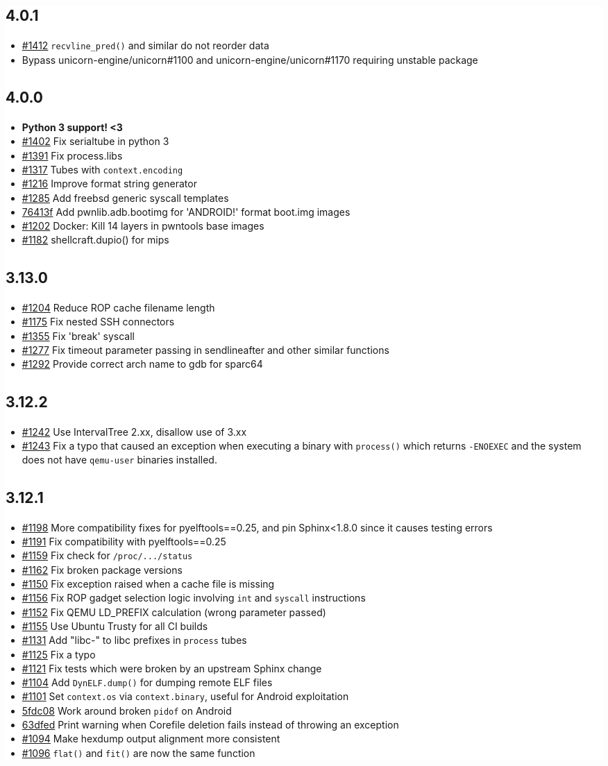 [1316]: https://github.com/Gallopsled/pwntools/pull/1316
[1323]: https://github.com/Gallopsled/pwntools/pull/1323
[1001]: https://github.com/Gallopsled/pwntools/pull/1001
[1389]: https://github.com/Gallopsled/pwntools/pull/1389
[1241]: https://github.com/Gallopsled/pwntools/pull/1241
[1218]: https://github.com/Gallopsled/pwntools/pull/1218

## 4.0.1

- [#1412][1412] `recvline_pred()` and similar do not reorder data
- Bypass unicorn-engine/unicorn#1100 and unicorn-engine/unicorn#1170 requiring unstable package

[1412]: https://github.com/Gallopsled/pwntools/pull/1412

## 4.0.0

- **Python 3 support! <3**
- [#1402][1402] Fix serialtube in python 3
- [#1391][1391] Fix process.libs
- [#1317][1317] Tubes with `context.encoding`
- [#1216][1216] Improve format string generator
- [#1285][1285] Add freebsd generic syscall templates
- [76413f][76413f] Add pwnlib.adb.bootimg for 'ANDROID!' format boot.img images
- [#1202][1202] Docker: Kill 14 layers in pwntools base images
- [#1182][1182] shellcraft.dupio() for mips

[1402]: https://github.com/Gallopsled/pwntools/pull/1402
[1391]: https://github.com/Gallopsled/pwntools/pull/1391
[1317]: https://github.com/Gallopsled/pwntools/pull/1317
[1285]: https://github.com/Gallopsled/pwntools/pull/1285
[1216]: https://github.com/Gallopsled/pwntools/pull/1216
[1202]: https://github.com/Gallopsled/pwntools/pull/1202
[1182]: https://github.com/Gallopsled/pwntools/pull/1182
[76413f]: https://github.com/Gallopsled/pwntools/commit/76413f

## 3.13.0

- [#1204][1204] Reduce ROP cache filename length
- [#1175][1175] Fix nested SSH connectors
- [#1355][1355] Fix 'break' syscall
- [#1277][1277] Fix timeout parameter passing in sendlineafter and other similar functions
- [#1292][1292] Provide correct arch name to gdb for sparc64

[1175]: https://github.com/Gallopsled/pwntools/pull/1175
[1204]: https://github.com/Gallopsled/pwntools/pull/1204
[1277]: https://github.com/Gallopsled/pwntools/pull/1277
[1292]: https://github.com/Gallopsled/pwntools/pull/1292
[1355]: https://github.com/Gallopsled/pwntools/pull/1355

## 3.12.2

- [#1242][1242] Use IntervalTree 2.xx, disallow use of 3.xx
- [#1243][1243] Fix a typo that caused an exception when executing a binary with `process()` which returns `-ENOEXEC` and the system does not have `qemu-user` binaries installed.

[1242]: https://github.com/Gallopsled/pwntools/pull/1242
[1243]: https://github.com/Gallopsled/pwntools/pull/1243

## 3.12.1

- [#1198][1198] More compatibility fixes for pyelftools==0.25, and pin Sphinx<1.8.0 since it causes testing errors
- [#1191][1191] Fix compatibility with pyelftools==0.25
- [#1159][1159] Fix check for `/proc/.../status`
- [#1162][1162] Fix broken package versions
- [#1150][1150] Fix exception raised when a cache file is missing
- [#1156][1156] Fix ROP gadget selection logic involving `int` and `syscall` instructions
- [#1152][1152] Fix QEMU LD_PREFIX calculation (wrong parameter passed)
- [#1155][1155] Use Ubuntu Trusty for all CI builds
- [#1131][1131] Add "libc-" to libc prefixes in `process` tubes
- [#1125][1125] Fix a typo
- [#1121][1121] Fix tests which were broken by an upstream Sphinx change
- [#1104][1104] Add `DynELF.dump()` for dumping remote ELF files
- [#1101][1101] Set `context.os` via `context.binary`, useful for Android exploitation
- [5fdc08][5fdc08] Work around broken `pidof` on Android
- [63dfed][63dfed] Print warning when Corefile deletion fails instead of throwing an exception
- [#1094][1094] Make hexdump output alignment more consistent
- [#1096][1096] `flat()` and `fit()` are now the same function


[2507]: https://github.com/Gallopsled/pwntools/pull/2507
[2508]: https://github.com/Gallopsled/pwntools/pull/2508
[2471]: https://github.com/Gallopsled/pwntools/pull/2471
[2358]: https://github.com/Gallopsled/pwntools/pull/2358
[2457]: https://github.com/Gallopsled/pwntools/pull/2457
[2444]: https://github.com/Gallopsled/pwntools/pull/2444
[2413]: https://github.com/Gallopsled/pwntools/pull/2413
[2470]: https://github.com/Gallopsled/pwntools/pull/2470
[2479]: https://github.com/Gallopsled/pwntools/pull/2479
[2483]: https://github.com/Gallopsled/pwntools/pull/2483
[2482]: https://github.com/Gallopsled/pwntools/pull/2482
[2478]: https://github.com/Gallopsled/pwntools/pull/2478
[2484]: https://github.com/Gallopsled/pwntools/pull/2484
[2291]: https://github.com/Gallopsled/pwntools/pull/2291
[2410]: https://github.com/Gallopsled/pwntools/pull/2410
[2502]: https://github.com/Gallopsled/pwntools/pull/2502
[2476]: https://github.com/Gallopsled/pwntools/pull/2476
[2364]: https://github.com/Gallopsled/pwntools/pull/2364
[2436]: https://github.com/Gallopsled/pwntools/pull/2436
[2371]: https://github.com/Gallopsled/pwntools/pull/2371
[2360]: https://github.com/Gallopsled/pwntools/pull/2360
[2356]: https://github.com/Gallopsled/pwntools/pull/2356
[2374]: https://github.com/Gallopsled/pwntools/pull/2374
[2327]: https://github.com/Gallopsled/pwntools/pull/2327
[2322]: https://github.com/Gallopsled/pwntools/pull/2322
[2330]: https://github.com/Gallopsled/pwntools/pull/2330
[2389]: https://github.com/Gallopsled/pwntools/pull/2389
[2391]: https://github.com/Gallopsled/pwntools/pull/2391
[2376]: https://github.com/Gallopsled/pwntools/pull/2376
[2387]: https://github.com/Gallopsled/pwntools/pull/2387
[2388]: https://github.com/Gallopsled/pwntools/pull/2388
[2398]: https://github.com/Gallopsled/pwntools/pull/2398
[2415]: https://github.com/Gallopsled/pwntools/pull/2415
[2405]: https://github.com/Gallopsled/pwntools/pull/2405
[2427]: https://github.com/Gallopsled/pwntools/pull/2405
[2382]: https://github.com/Gallopsled/pwntools/pull/2382
[2435]: https://github.com/Gallopsled/pwntools/pull/2435
[2437]: https://github.com/Gallopsled/pwntools/pull/2437
[2497]: https://github.com/Gallopsled/pwntools/pull/2497
[2445]: https://github.com/Gallopsled/pwntools/pull/2445
[2466]: https://github.com/Gallopsled/pwntools/pull/2466
[2467]: https://github.com/Gallopsled/pwntools/pull/2467
[2469]: https://github.com/Gallopsled/pwntools/pull/2469
[2242]: https://github.com/Gallopsled/pwntools/pull/2242
[2277]: https://github.com/Gallopsled/pwntools/pull/2277
[2281]: https://github.com/Gallopsled/pwntools/pull/2281
[2293]: https://github.com/Gallopsled/pwntools/pull/2293
[1763]: https://github.com/Gallopsled/pwntools/pull/1763
[2307]: https://github.com/Gallopsled/pwntools/pull/2307
[2309]: https://github.com/Gallopsled/pwntools/pull/2309
[2308]: https://github.com/Gallopsled/pwntools/pull/2308
[2279]: https://github.com/Gallopsled/pwntools/pull/2279
[2310]: https://github.com/Gallopsled/pwntools/pull/2310
[2335]: https://github.com/Gallopsled/pwntools/pull/2335
[2334]: https://github.com/Gallopsled/pwntools/pull/2334
[2328]: https://github.com/Gallopsled/pwntools/pull/2328
[2189]: https://github.com/Gallopsled/pwntools/pull/2189
[2339]: https://github.com/Gallopsled/pwntools/pull/2339
[2323]: https://github.com/Gallopsled/pwntools/pull/2323
[2325]: https://github.com/Gallopsled/pwntools/pull/2325
[2336]: https://github.com/Gallopsled/pwntools/pull/2336
[2161]: https://github.com/Gallopsled/pwntools/pull/2161
[2345]: https://github.com/Gallopsled/pwntools/pull/2345
[2338]: https://github.com/Gallopsled/pwntools/pull/2338
[2341]: https://github.com/Gallopsled/pwntools/pull/2341
[2268]: https://github.com/Gallopsled/pwntools/pull/2268
[2347]: https://github.com/Gallopsled/pwntools/pull/2347
[2233]: https://github.com/Gallopsled/pwntools/pull/2233
[2373]: https://github.com/Gallopsled/pwntools/pull/2373
[2378]: https://github.com/Gallopsled/pwntools/pull/2378
[2202]: https://github.com/Gallopsled/pwntools/pull/2202
[2117]: https://github.com/Gallopsled/pwntools/pull/2117
[2221]: https://github.com/Gallopsled/pwntools/pull/2221
[2219]: https://github.com/Gallopsled/pwntools/pull/2219
[2212]: https://github.com/Gallopsled/pwntools/pull/2212
[2257]: https://github.com/Gallopsled/pwntools/pull/2257
[2225]: https://github.com/Gallopsled/pwntools/pull/2225
[2349]: https://github.com/Gallopsled/pwntools/pull/2349
[2352]: https://github.com/Gallopsled/pwntools/pull/2352
[2271]: https://github.com/Gallopsled/pwntools/pull/2271
[2272]: https://github.com/Gallopsled/pwntools/pull/2272
[2281]: https://github.com/Gallopsled/pwntools/pull/2281
[2287]: https://github.com/Gallopsled/pwntools/pull/2287
[2294]: https://github.com/Gallopsled/pwntools/pull/2294
[2185]: https://github.com/Gallopsled/pwntools/pull/2185
[2103]: https://github.com/Gallopsled/pwntools/pull/2103
[2177]: https://github.com/Gallopsled/pwntools/pull/2177
[2186]: https://github.com/Gallopsled/pwntools/pull/2186
[2129]: https://github.com/Gallopsled/pwntools/pull/2129
[2214]: https://github.com/Gallopsled/pwntools/pull/2214
[2241]: https://github.com/Gallopsled/pwntools/pull/2241
[2261]: https://github.com/Gallopsled/pwntools/pull/2261
[2062]: https://github.com/Gallopsled/pwntools/pull/2062
[2092]: https://github.com/Gallopsled/pwntools/pull/2092
[2093]: https://github.com/Gallopsled/pwntools/pull/2093
[2125]: https://github.com/Gallopsled/pwntools/pull/2125
[2144]: https://github.com/Gallopsled/pwntools/pull/2144
[zach]: https://github.com/zachriggle
[1975]: https://github.com/Gallopsled/pwntools/pull/1975
[1979]: https://github.com/Gallopsled/pwntools/pull/1979
[2011]: https://github.com/Gallopsled/pwntools/pull/2011
[2023]: https://github.com/Gallopsled/pwntools/pull/2023
[2027]: https://github.com/Gallopsled/pwntools/pull/2027
[2033]: https://github.com/Gallopsled/pwntools/pull/2033
[2035]: https://github.com/Gallopsled/pwntools/pull/2035
[2037]: https://github.com/Gallopsled/pwntools/pull/2037
[2123]: https://github.com/Gallopsled/pwntools/pull/2123
[2124]: https://github.com/Gallopsled/pwntools/pull/2124
[1922]: https://github.com/Gallopsled/pwntools/pull/1922
[1828]: https://github.com/Gallopsled/pwntools/pull/1828
[1939]: https://github.com/Gallopsled/pwntools/pull/1939
[1981]: https://github.com/Gallopsled/pwntools/pull/1981
[1784]: https://github.com/Gallopsled/pwntools/pull/1784
[1912]: https://github.com/Gallopsled/pwntools/pull/1912
[1961]: https://github.com/Gallopsled/pwntools/pull/1961
[1973]: https://github.com/Gallopsled/pwntools/pull/1973
[2007]: https://github.com/Gallopsled/pwntools/pull/2007
[2012]: https://github.com/Gallopsled/pwntools/pull/2012
[2031]: https://github.com/Gallopsled/pwntools/pull/2031
[2040]: https://github.com/Gallopsled/pwntools/pull/2040
[2051]: https://github.com/Gallopsled/pwntools/pull/2051
[1733]: https://github.com/Gallopsled/pwntools/pull/1733
[1876]: https://github.com/Gallopsled/pwntools/pull/1876
[1877]: https://github.com/Gallopsled/pwntools/pull/1877
[1891]: https://github.com/Gallopsled/pwntools/pull/1891
[1892]: https://github.com/Gallopsled/pwntools/pull/1892
[1893]: https://github.com/Gallopsled/pwntools/pull/1893
[1897]: https://github.com/Gallopsled/pwntools/pull/1897
[1903]: https://github.com/Gallopsled/pwntools/pull/1903
[1904]: https://github.com/Gallopsled/pwntools/pull/1904
[1906]: https://github.com/Gallopsled/pwntools/pull/1906
[1921]: https://github.com/Gallopsled/pwntools/pull/1921
[1995]: https://github.com/Gallopsled/pwntools/pull/1995
[1429]: https://github.com/Gallopsled/pwntools/pull/1429
[1566]: https://github.com/Gallopsled/pwntools/pull/1566
[1652]: https://github.com/Gallopsled/pwntools/pull/1652
[1739]: https://github.com/Gallopsled/pwntools/pull/1739
[1746]: https://github.com/Gallopsled/pwntools/pull/1746
[1751]: https://github.com/Gallopsled/pwntools/pull/1751
[1753]: https://github.com/Gallopsled/pwntools/pull/1753
[1776]: https://github.com/Gallopsled/pwntools/pull/1776
[1846]: https://github.com/Gallopsled/pwntools/pull/1846
[1902]: https://github.com/Gallopsled/pwntools/pull/1902
[1261]: https://github.com/Gallopsled/pwntools/pull/1261
[1695]: https://github.com/Gallopsled/pwntools/pull/1695
[1735]: https://github.com/Gallopsled/pwntools/pull/1735
[1738]: https://github.com/Gallopsled/pwntools/pull/1738
[1742]: https://github.com/Gallopsled/pwntools/pull/1742
[1757]: https://github.com/Gallopsled/pwntools/pull/1757
[1758]: https://github.com/Gallopsled/pwntools/pull/1758
[1780]: https://github.com/Gallopsled/pwntools/pull/1780
[1941]: https://github.com/Gallopsled/pwntools/pull/1941
[1811]: https://github.com/Gallopsled/pwntools/pull/1811
[1827]: https://github.com/Gallopsled/pwntools/pull/1827
[1841]: https://github.com/Gallopsled/pwntools/pull/1841
[1839]: https://github.com/Gallopsled/pwntools/pull/1839
[1833]:  https://github.com/Gallopsled/pwntools/pull/1833
[1852]: https://github.com/Gallopsled/pwntools/pull/1852
[1883]: https://github.com/Gallopsled/pwntools/pull/1883
[1541]: https://github.com/Gallopsled/pwntools/pull/1541
[1602]: https://github.com/Gallopsled/pwntools/pull/1602
[1606]: https://github.com/Gallopsled/pwntools/pull/1606
[1616]: https://github.com/Gallopsled/pwntools/pull/1616
[1632]: https://github.com/Gallopsled/pwntools/pull/1632
[1633]: https://github.com/Gallopsled/pwntools/pull/1633
[1644]: https://github.com/Gallopsled/pwntools/pull/1644
[1651]: https://github.com/Gallopsled/pwntools/pull/1651
[1654]: https://github.com/Gallopsled/pwntools/pull/1654
[1667]: https://github.com/Gallopsled/pwntools/pull/1667
[1673]: https://github.com/Gallopsled/pwntools/pull/1673
[1675]: https://github.com/Gallopsled/pwntools/pull/1675
[1678]: https://github.com/Gallopsled/pwntools/pull/1678
[1682]: https://github.com/Gallopsled/pwntools/pull/1679
[1687]: https://github.com/Gallopsled/pwntools/pull/1687
[1688]: https://github.com/Gallopsled/pwntools/pull/1688
[1692]: https://github.com/Gallopsled/pwntools/pull/1692
[1703]: https://github.com/Gallopsled/pwntools/pull/1703
[1704]: https://github.com/Gallopsled/pwntools/pull/1704
[1732]: https://github.com/Gallopsled/pwntools/pull/1732
[1576]: https://github.com/Gallopsled/pwntools/pull/1576
[1584]: https://github.com/Gallopsled/pwntools/pull/1584
[1592]: https://github.com/Gallopsled/pwntools/pull/1592
[1593]: https://github.com/Gallopsled/pwntools/pull/1593
[1601]: https://github.com/Gallopsled/pwntools/pull/1601
[1605]: https://github.com/Gallopsled/pwntools/pull/1605
[1613]: https://github.com/Gallopsled/pwntools/pull/1613
[1616]: https://github.com/Gallopsled/pwntools/pull/1616
[1564]: https://github.com/Gallopsled/pwntools/pull/1564
[1621]: https://github.com/Gallopsled/pwntools/pull/1621
[1625]: https://github.com/Gallopsled/pwntools/pull/1625
[1699]: https://github.com/Gallopsled/pwntools/pull/1699
[1436]: https://github.com/Gallopsled/pwntools/pull/1436
[fecf9f]: http://github.com/Gallopsled/pwntools/commit/fecf9f
[1454]: https://github.com/Gallopsled/pwntools/pull/1454
[1615]: https://github.com/Gallopsled/pwntools/pull/1454
[1517]: https://github.com/Gallopsled/pwntools/pull/1517
[1609]: https://github.com/Gallopsled/pwntools/pull/1609
[1590]: https://github.com/Gallopsled/pwntools/pull/1590
[1595]: https://github.com/Gallopsled/pwntools/pull/1595
[1198]: https://github.com/Gallopsled/pwntools/pull/1198
[1191]: https://github.com/Gallopsled/pwntools/pull/1191
[1159]: https://github.com/Gallopsled/pwntools/pull/1159
[1162]: https://github.com/Gallopsled/pwntools/pull/1162
[1150]: https://github.com/Gallopsled/pwntools/pull/1150
[1156]: https://github.com/Gallopsled/pwntools/pull/1156
[1152]: https://github.com/Gallopsled/pwntools/pull/1152
[1155]: https://github.com/Gallopsled/pwntools/pull/1155
[1131]: https://github.com/Gallopsled/pwntools/pull/1131
[1125]: https://github.com/Gallopsled/pwntools/pull/1125
[1121]: https://github.com/Gallopsled/pwntools/pull/1121
[1104]: https://github.com/Gallopsled/pwntools/pull/1104
[1101]: https://github.com/Gallopsled/pwntools/pull/1101
[1094]: https://github.com/Gallopsled/pwntools/pull/1094
[1096]: https://github.com/Gallopsled/pwntools/pull/1096
[5fdc08]: https://github.com/Gallopsled/pwntools/commit/5fdc08
[63dfed]: https://github.com/Gallopsled/pwntools/commit/63dfed
[1083]: https://github.com/Gallopsled/pwntools/pull/1083
[1085]: https://github.com/Gallopsled/pwntools/pull/1085
[1075]: https://github.com/Gallopsled/pwntools/pull/1075
[1074]: https://github.com/Gallopsled/pwntools/pull/1074
[1068]: https://github.com/Gallopsled/pwntools/pull/1068
[1067]: https://github.com/Gallopsled/pwntools/pull/1067
[1063]: https://github.com/Gallopsled/pwntools/pull/1063
[1044]: https://github.com/Gallopsled/pwntools/pull/1044
[1049]: https://github.com/Gallopsled/pwntools/pull/1049
[1052]: https://github.com/Gallopsled/pwntools/pull/1052
[1035]: https://github.com/Gallopsled/pwntools/pull/1035
[1032]: https://github.com/Gallopsled/pwntools/pull/1032
[1031]: https://github.com/Gallopsled/pwntools/pull/1031
[1084]: https://github.com/Gallopsled/pwntools/pull/1084
[1007]: https://github.com/Gallopsled/pwntools/pull/1007
[1055]: https://github.com/Gallopsled/pwntools/pull/1055
[1057]: https://github.com/Gallopsled/pwntools/pull/1057
[1058]: https://github.com/Gallopsled/pwntools/pull/1058
[1043]: https://github.com/Gallopsled/pwntools/pull/1043
[1038]: https://github.com/Gallopsled/pwntools/pull/1038
[1036]: https://github.com/Gallopsled/pwntools/pull/1036
[1029]: https://github.com/Gallopsled/pwntools/pull/1029
[1003]: https://github.com/Gallopsled/pwntools/pull/1003
[1014]: https://github.com/Gallopsled/pwntools/pull/1014
[1023]: https://github.com/Gallopsled/pwntools/pull/1023
[981]: https://github.com/Gallopsled/pwntools/pull/981
[986]: https://github.com/Gallopsled/pwntools/pull/986
[998]: https://github.com/Gallopsled/pwntools/pull/998
[933]: https://github.com/Gallopsled/pwntools/pull/933
[952]: https://github.com/Gallopsled/pwntools/pull/952
[5c72d62c]: https://github.com/Gallopsled/pwntools/commit/5c72d62c
[974]: https://github.com/Gallopsled/pwntools/issues/974
[979]: https://github.com/Gallopsled/pwntools/pull/979
[980]: https://github.com/Gallopsled/pwntools/pull/980
[1a4a1e1]: https://github.com/Gallopsled/pwntools/commit/1a4a1e1
[947]: https://github.com/Gallopsled/pwntools/pull/947
[948]: https://github.com/Gallopsled/pwntools/pull/948
[954]: https://github.com/Gallopsled/pwntools/pull/954
[960]: https://github.com/Gallopsled/pwntools/pull/960
[967]: https://github.com/Gallopsled/pwntools/pull/967
[968]: https://github.com/Gallopsled/pwntools/pull/968
[970]: https://github.com/Gallopsled/pwntools/pull/970
[895]: https://github.com/Gallopsled/pwntools/pull/895
[897]: https://github.com/Gallopsled/pwntools/pull/897
[893]: https://github.com/Gallopsled/pwntools/pull/893
[899]: https://github.com/Gallopsled/pwntools/pull/899
[904]: https://github.com/Gallopsled/pwntools/pull/904
[905]: https://github.com/Gallopsled/pwntools/pull/905
[919]: https://github.com/Gallopsled/pwntools/pull/919
[944]: https://github.com/Gallopsled/pwntools/issues/944
[945]: https://github.com/Gallopsled/pwntools/pull/945
[950]: https://github.com/Gallopsled/pwntools/pull/950
[ssh]: http://docs.pwntools.com/en/dev/tubes/ssh.html
[gdb]: http://docs.pwntools.com/en/dev/gdb.html
[elf]: http://docs.pwntools.com/en/dev/elf.html
[corefile_docs]: http://docs.pwntools.com/en/dev/elf/corefile.html
[aarch64]: http://docs.pwntools.com/en/dev/shellcraft/aarch64.html
[685]: https://github.com/Gallopsled/pwntools/pull/685
[822]: https://github.com/Gallopsled/pwntools/pull/822
[828]: https://github.com/Gallopsled/pwntools/pull/828
[832]: https://github.com/Gallopsled/pwntools/pull/832
[833]: https://github.com/Gallopsled/pwntools/pull/833
[835]: https://github.com/Gallopsled/pwntools/pull/835
[839]: https://github.com/Gallopsled/pwntools/pull/839
[857]: https://github.com/Gallopsled/pwntools/pull/857
[861]: https://github.com/Gallopsled/pwntools/pull/861
[862]: https://github.com/Gallopsled/pwntools/pull/862
[865]: https://github.com/Gallopsled/pwntools/pull/865
[868]: https://github.com/Gallopsled/pwntools/pull/868
[869]: https://github.com/Gallopsled/pwntools/pull/869
[871]: https://github.com/Gallopsled/pwntools/pull/871
[875]: https://github.com/Gallopsled/pwntools/pull/857
[879]: https://github.com/Gallopsled/pwntools/issues/879
[882]: https://github.com/Gallopsled/pwntools/pull/882
[887]: https://github.com/Gallopsled/pwntools/pull/887
[b584ca3]: https://github.com/Gallopsled/pwntools/commit/b584ca3
[a12d0b6]: https://github.com/Gallopsled/pwntools/commit/a12d0b6
[d0267f3]: https://github.com/Gallopsled/pwntools/commit/d0267f3
[300f8e0]: https://github.com/Gallopsled/pwntools/commit/300f8e0
[e021f57]: https://github.com/Gallopsled/pwntools/commit/e021f57
[894]: https://github.com/Gallopsled/pwntools/pull/894
[891]: https://github.com/Gallopsled/pwntools/issues/891
[800]: https://github.com/Gallopsled/pwntools/pull/800
[806]: https://github.com/Gallopsled/pwntools/pull/806
[809]: https://github.com/Gallopsled/pwntools/pull/809
[817]: https://github.com/Gallopsled/pwntools/pull/817
[5d9792f]: https://github.com/Gallopsled/pwntools/commit/5d9792f
[b83a6c7]: https://github.com/Gallopsled/pwntools/commit/b83a6c7
[546061e]: https://github.com/Gallopsled/pwntools/commit/546061e
[846]: https://github.com/gallopsled/pwntools/pull/846
[850]: https://github.com/gallopsled/pwntools/pull/850
[852]: https://github.com/gallopsled/pwntools/pull/852
[853]: https://github.com/gallopsled/pwntools/pull/853
[843]: https://github.com/gallopsled/pwntools/pull/843
[840]: https://github.com/gallopsled/pwntools/pull/840
[833]: https://github.com/Gallopsled/pwntools/pull/833
[837]: https://github.com/Gallopsled/pwntools/pull/837
[836]: https://github.com/Gallopsled/pwntools/issues/836
[757]: https://github.com/Gallopsled/pwntools/pull/757
[765]: https://github.com/Gallopsled/pwntools/pull/765
[772]: https://github.com/Gallopsled/pwntools/pull/772
[b198ec8]: https://github.com/Gallopsled/pwntools/commit/b198ec8
[aec3fa6]: https://github.com/Gallopsled/pwntools/commit/aec3fa6
[f9133b1]: https://github.com/Gallopsled/pwntools/commit/f9133b1
[67e11a9]: https://github.com/Gallopsled/pwntools/commit/67e11a9
[5fda658]: https://github.com/Gallopsled/pwntools/commit/5fda658
[30c34b7]: https://github.com/Gallopsled/pwntools/commit/30c34b7
[fa402ce]: https://github.com/Gallopsled/pwntools/commit/fa402ce
[82312ba]: https://github.com/Gallopsled/pwntools/commit/82312ba
[783]: https://github.com/Gallopsled/pwntools/pull/783
[787]: https://github.com/Gallopsled/pwntools/pull/787
[793]: https://github.com/Gallopsled/pwntools/pull/793
[802]: https://github.com/Gallopsled/pwntools/pull/802
[804]: https://github.com/Gallopsled/pwntools/pull/804
[805]: https://github.com/Gallopsled/pwntools/pull/805
[811]: https://github.com/Gallopsled/pwntools/pull/811
[813]: https://github.com/Gallopsled/pwntools/pull/813
[814]: https://github.com/Gallopsled/pwntools/pull/814
[815]: https://github.com/Gallopsled/pwntools/pull/815
[629]: https://github.com/Gallopsled/pwntools/issues/629
[695]: https://github.com/Gallopsled/pwntools/pull/695
[700]: https://github.com/Gallopsled/pwntools/pull/700
[701]: https://github.com/Gallopsled/pwntools/pull/701
[704]: https://github.com/Gallopsled/pwntools/pull/704
[711]: https://github.com/Gallopsled/pwntools/pull/711
[717]: https://github.com/Gallopsled/pwntools/pull/717
[709]: https://github.com/Gallopsled/pwntools/pull/709
[705]: https://github.com/Gallopsled/pwntools/pull/705
[703]: https://github.com/Gallopsled/pwntools/pull/703
[452605e]: https://github.com/Gallopsled/pwntools/commit/452605e854f4870ef5ccfdf7fb110dfd75c50feb
[ea94ee4]: https://github.com/Gallopsled/pwntools/commit/ea94ee4ca5a8060567cc9bd0dc33796a89ad0b95
[6376d07]: https://github.com/Gallopsled/pwntools/commit/6376d072660fb2250f48bd22629bbd7e3c61c758
[1e414af]: https://github.com/Gallopsled/pwntools/commit/1e414afbeb3a01242f4918f111febaa63b640eb7
[869ec42]: https://github.com/Gallopsled/pwntools/commit/869ec42082b4b98958dfe85103da9b101dde7daa
[4893819]: https://github.com/Gallopsled/pwntools/commit/4893819b4c23182da570e2f4ea4c14d73af2c0df
[2af55c9]: https://github.com/Gallopsled/pwntools/commit/2af55c9bc382eca23f89bc0abc7a07c075521f94